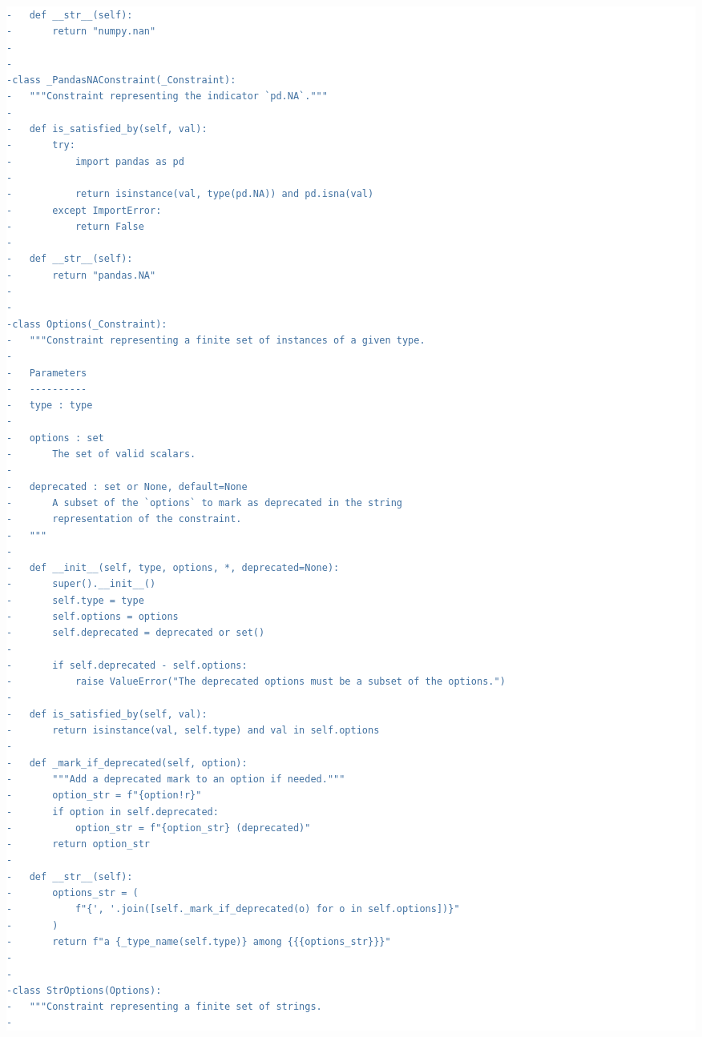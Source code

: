 ```diff
-	def __str__(self):
-		return "numpy.nan"
-
-
-class _PandasNAConstraint(_Constraint):
-	"""Constraint representing the indicator `pd.NA`."""
-
-	def is_satisfied_by(self, val):
-		try:
-			import pandas as pd
-
-			return isinstance(val, type(pd.NA)) and pd.isna(val)
-		except ImportError:
-			return False
-
-	def __str__(self):
-		return "pandas.NA"
-
-
-class Options(_Constraint):
-	"""Constraint representing a finite set of instances of a given type.
-
-	Parameters
-	----------
-	type : type
-
-	options : set
-		The set of valid scalars.
-
-	deprecated : set or None, default=None
-		A subset of the `options` to mark as deprecated in the string
-		representation of the constraint.
-	"""
-
-	def __init__(self, type, options, *, deprecated=None):
-		super().__init__()
-		self.type = type
-		self.options = options
-		self.deprecated = deprecated or set()
-
-		if self.deprecated - self.options:
-			raise ValueError("The deprecated options must be a subset of the options.")
-
-	def is_satisfied_by(self, val):
-		return isinstance(val, self.type) and val in self.options
-
-	def _mark_if_deprecated(self, option):
-		"""Add a deprecated mark to an option if needed."""
-		option_str = f"{option!r}"
-		if option in self.deprecated:
-			option_str = f"{option_str} (deprecated)"
-		return option_str
-
-	def __str__(self):
-		options_str = (
-			f"{', '.join([self._mark_if_deprecated(o) for o in self.options])}"
-		)
-		return f"a {_type_name(self.type)} among {{{options_str}}}"
-
-
-class StrOptions(Options):
-	"""Constraint representing a finite set of strings.
-
```